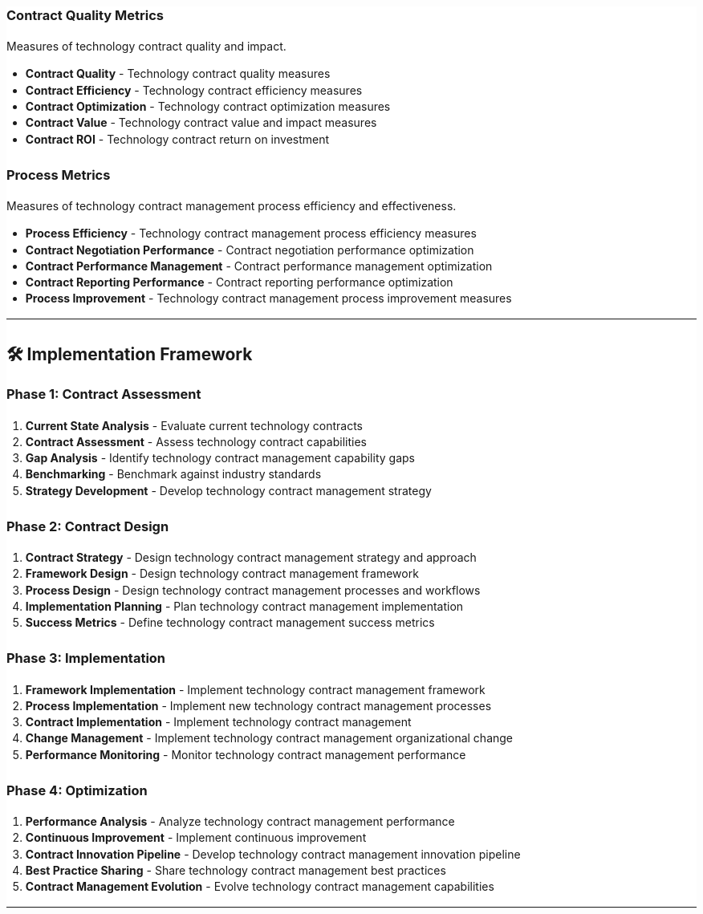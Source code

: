 ### **Contract Quality Metrics**
Measures of technology contract quality and impact.

- **Contract Quality** - Technology contract quality measures
- **Contract Efficiency** - Technology contract efficiency measures
- **Contract Optimization** - Technology contract optimization measures
- **Contract Value** - Technology contract value and impact measures
- **Contract ROI** - Technology contract return on investment

### **Process Metrics**
Measures of technology contract management process efficiency and effectiveness.

- **Process Efficiency** - Technology contract management process efficiency measures
- **Contract Negotiation Performance** - Contract negotiation performance optimization
- **Contract Performance Management** - Contract performance management optimization
- **Contract Reporting Performance** - Contract reporting performance optimization
- **Process Improvement** - Technology contract management process improvement measures

---

## 🛠️ **Implementation Framework**

### **Phase 1: Contract Assessment**
1. **Current State Analysis** - Evaluate current technology contracts
2. **Contract Assessment** - Assess technology contract capabilities
3. **Gap Analysis** - Identify technology contract management capability gaps
4. **Benchmarking** - Benchmark against industry standards
5. **Strategy Development** - Develop technology contract management strategy

### **Phase 2: Contract Design**
1. **Contract Strategy** - Design technology contract management strategy and approach
2. **Framework Design** - Design technology contract management framework
3. **Process Design** - Design technology contract management processes and workflows
4. **Implementation Planning** - Plan technology contract management implementation
5. **Success Metrics** - Define technology contract management success metrics

### **Phase 3: Implementation**
1. **Framework Implementation** - Implement technology contract management framework
2. **Process Implementation** - Implement new technology contract management processes
3. **Contract Implementation** - Implement technology contract management
4. **Change Management** - Implement technology contract management organizational change
5. **Performance Monitoring** - Monitor technology contract management performance

### **Phase 4: Optimization**
1. **Performance Analysis** - Analyze technology contract management performance
2. **Continuous Improvement** - Implement continuous improvement
3. **Contract Innovation Pipeline** - Develop technology contract management innovation pipeline
4. **Best Practice Sharing** - Share technology contract management best practices
5. **Contract Management Evolution** - Evolve technology contract management capabilities

---